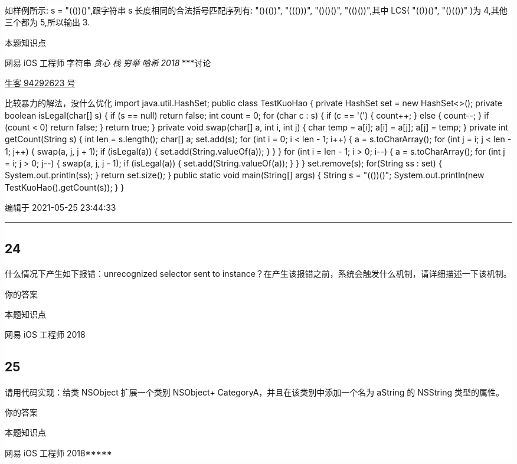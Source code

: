 如样例所示: s = "(())()",跟字符串 s 长度相同的合法括号匹配序列有:
"()(())", "((()))", "()()()", "(()())",其中 LCS( "(())()", "()(())" )为 4,其他三个都为 5,所以输出 3.

本题知识点

网易 iOS 工程师 字符串 *贪心 栈 *穷举 哈希 *2018*** ***讨论

[牛客 94292623 号](https://www.nowcoder.com/profile/94292623)

比较暴力的解法，没什么优化 import java.util.HashSet; public class TestKuoHao { private HashSet <string>set = new HashSet<>(); private boolean isLegal(char[] s) { if (s == null) return false; int count = 0; for (char c : s) { if (c == '(') { count++; } else { count--; } if (count < 0) return false; } return true; } private void swap(char[] a, int i, int j) { char temp = a[i]; a[i] = a[j]; a[j] = temp; } private int getCount(String s) { int len = s.length(); char[] a; set.add(s); for (int i = 0; i < len - 1; i++) { a = s.toCharArray(); for (int j = i; j < len - 1; j++) { swap(a, j, j + 1); if (isLegal(a)) { set.add(String.valueOf(a)); } } } for (int i = len - 1; i > 0; i--) { a = s.toCharArray(); for (int j = i; j > 0; j--) { swap(a, j, j - 1); if (isLegal(a)) { set.add(String.valueOf(a)); } } } set.remove(s); for(String ss : set) { System.out.println(ss); } return set.size(); } public static void main(String[] args) { String s = "(())()"; System.out.println(new TestKuoHao().getCount(s)); } }

编辑于 2021-05-25 23:44:33

* * *

## 24

什么情况下产生如下报错：unrecognized selector sent to instance？在产生该报错之前，系统会触发什么机制，请详细描述一下该机制。

你的答案

本题知识点

网易 iOS 工程师 2018

## 25

请用代码实现：给类 NSObject 扩展一个类别 NSObject+ CategoryA，并且在该类别中添加一个名为 aString 的 NSString 类型的属性。

你的答案

本题知识点

网易 iOS 工程师 2018</string>*****